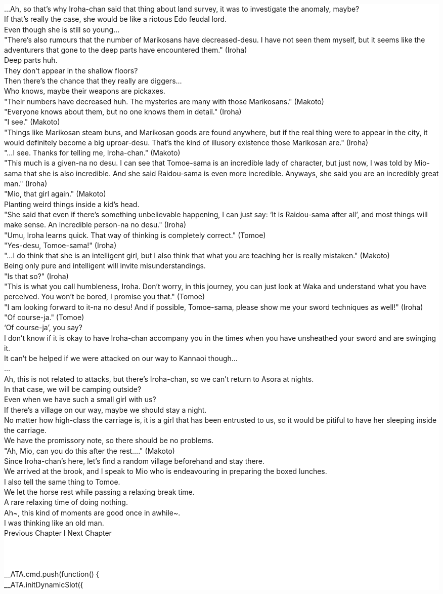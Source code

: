 …Ah, so that’s why Iroha-chan said that thing about land survey, it was to investigate the anomaly, maybe?<br/>
If that’s really the case, she would be like a riotous Edo feudal lord.<br/>
Even though she is still so young…<br/>
"There’s also rumours that the number of Marikosans have decreased-desu. I have not seen them myself, but it seems like the adventurers that gone to the deep parts have encountered them." (Iroha)<br/>
Deep parts huh.<br/>
They don’t appear in the shallow floors? <br/>
Then there’s the chance that they really are diggers…<br/>
Who knows, maybe their weapons are pickaxes.<br/>
"Their numbers have decreased huh. The mysteries are many with those Marikosans." (Makoto)<br/>
"Everyone knows about them, but no one knows them in detail." (Iroha)<br/>
"I see." (Makoto)<br/>
"Things like Marikosan steam buns, and Marikosan goods are found anywhere, but if the real thing were to appear in the city, it would definitely become a big uproar-desu. That’s the kind of illusory existence those Marikosan are." (Iroha)<br/>
"…I see. Thanks for telling me, Iroha-chan." (Makoto)<br/>
"This much is a given-na no desu. I can see that Tomoe-sama is an incredible lady of character, but just now, I was told by Mio-sama that she is also incredible. And she said Raidou-sama is even more incredible. Anyways, she said you are an incredibly great man." (Iroha)<br/>
"Mio, that girl again." (Makoto)<br/>
Planting weird things inside a kid’s head.<br/>
"She said that even if there’s something unbelievable happening, I can just say: ‘It is Raidou-sama after all’, and most things will make sense. An incredible person-na no desu." (Iroha)<br/>
"Umu, Iroha learns quick. That way of thinking is completely correct." (Tomoe)<br/>
"Yes-desu, Tomoe-sama!" (Iroha)<br/>
"…I do think that she is an intelligent girl, but I also think that what you are teaching her is really mistaken." (Makoto)<br/>
Being only pure and intelligent will invite misunderstandings.<br/>
"Is that so?" (Iroha)<br/>
"This is what you call humbleness, Iroha. Don’t worry, in this journey, you can just look at Waka and understand what you have perceived. You won’t be bored, I promise you that." (Tomoe)<br/>
"I am looking forward to it-na no desu! And if possible, Tomoe-sama, please show me your sword techniques as well!" (Iroha)<br/>
"Of course-ja." (Tomoe)<br/>
‘Of course-ja’, you say?<br/>
I don’t know if it is okay to have Iroha-chan accompany you in the times when you have unsheathed your sword and are swinging it.<br/>
It can’t be helped if we were attacked on our way to Kannaoi though…<br/>
…<br/>
Ah, this is not related to attacks, but there’s Iroha-chan, so we can’t return to Asora at nights.<br/>
In that case, we will be camping outside?<br/>
Even when we have such a small girl with us? <br/>
If there’s a village on our way, maybe we should stay a night.<br/>
No matter how high-class the carriage is, it is a girl that has been entrusted to us, so it would be pitiful to have her sleeping inside the carriage.<br/>
We have the promissory note, so there should be no problems.<br/>
"Ah, Mio, can you do this after the rest…." (Makoto)<br/>
Since Iroha-chan’s here, let’s find a random village beforehand and stay there.<br/>
We arrived at the brook, and I speak to Mio who is endeavouring in preparing the boxed lunches.<br/>
I also tell the same thing to Tomoe.<br/>
We let the horse rest while passing a relaxing break time.<br/>
A rare relaxing time of doing nothing.<br/>
Ah~, this kind of moments are good once in awhile~.<br/>
I was thinking like an old man.<br/>
Previous Chapter l Next Chapter<br/>
 <br/>
<br/>
<br/>
				__ATA.cmd.push(function() {<br/>
					__ATA.initDynamicSlot({<br/>